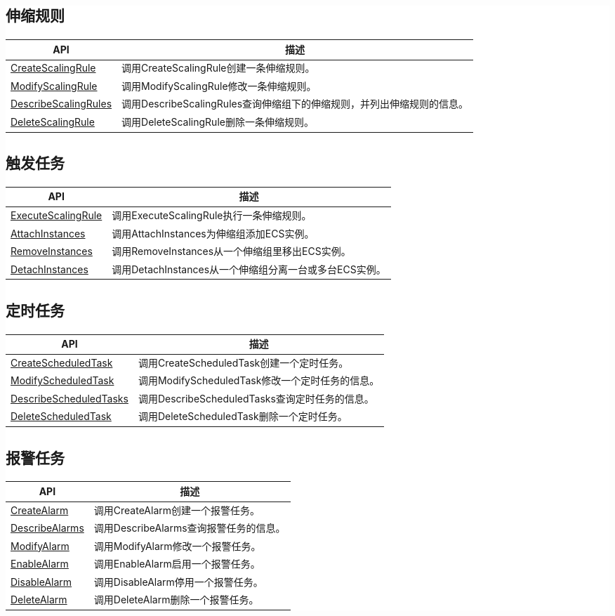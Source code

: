 ## 伸缩规则

|API|描述|
|---|--|
|[CreateScalingRule](/intl.zh-CN/API参考/伸缩规则/CreateScalingRule.md)|调用CreateScalingRule创建一条伸缩规则。|
|[ModifyScalingRule](/intl.zh-CN/API参考/伸缩规则/ModifyScalingRule.md)|调用ModifyScalingRule修改一条伸缩规则。|
|[DescribeScalingRules](/intl.zh-CN/API参考/伸缩规则/DescribeScalingRules.md)|调用DescribeScalingRules查询伸缩组下的伸缩规则，并列出伸缩规则的信息。|
|[DeleteScalingRule](/intl.zh-CN/API参考/伸缩规则/DeleteScalingRule.md)|调用DeleteScalingRule删除一条伸缩规则。|

## 触发任务

|API|描述|
|---|--|
|[ExecuteScalingRule](/intl.zh-CN/API参考/触发任务/ExecuteScalingRule.md)|调用ExecuteScalingRule执行一条伸缩规则。|
|[AttachInstances](/intl.zh-CN/API参考/触发任务/AttachInstances.md)|调用AttachInstances为伸缩组添加ECS实例。|
|[RemoveInstances](/intl.zh-CN/API参考/触发任务/RemoveInstances.md)|调用RemoveInstances从一个伸缩组里移出ECS实例。|
|[DetachInstances](/intl.zh-CN/API参考/触发任务/DetachInstances.md)|调用DetachInstances从一个伸缩组分离一台或多台ECS实例。|

## 定时任务

|API|描述|
|---|--|
|[CreateScheduledTask](/intl.zh-CN/API参考/定时任务/CreateScheduledTask.md)|调用CreateScheduledTask创建一个定时任务。|
|[ModifyScheduledTask](/intl.zh-CN/API参考/定时任务/ModifyScheduledTask.md)|调用ModifyScheduledTask修改一个定时任务的信息。|
|[DescribeScheduledTasks](/intl.zh-CN/API参考/定时任务/DescribeScheduledTasks.md)|调用DescribeScheduledTasks查询定时任务的信息。|
|[DeleteScheduledTask](/intl.zh-CN/API参考/定时任务/DeleteScheduledTask.md)|调用DeleteScheduledTask删除一个定时任务。|

## 报警任务

|API|描述|
|---|--|
|[CreateAlarm](/intl.zh-CN/API参考/报警任务/CreateAlarm.md)|调用CreateAlarm创建一个报警任务。|
|[DescribeAlarms](/intl.zh-CN/API参考/报警任务/DescribeAlarms.md)|调用DescribeAlarms查询报警任务的信息。|
|[ModifyAlarm](/intl.zh-CN/API参考/报警任务/ModifyAlarm.md)|调用ModifyAlarm修改一个报警任务。|
|[EnableAlarm](/intl.zh-CN/API参考/报警任务/EnableAlarm.md)|调用EnableAlarm启用一个报警任务。|
|[DisableAlarm](/intl.zh-CN/API参考/报警任务/DisableAlarm.md)|调用DisableAlarm停用一个报警任务。|
|[DeleteAlarm](/intl.zh-CN/API参考/报警任务/DeleteAlarm.md)|调用DeleteAlarm删除一个报警任务。|
